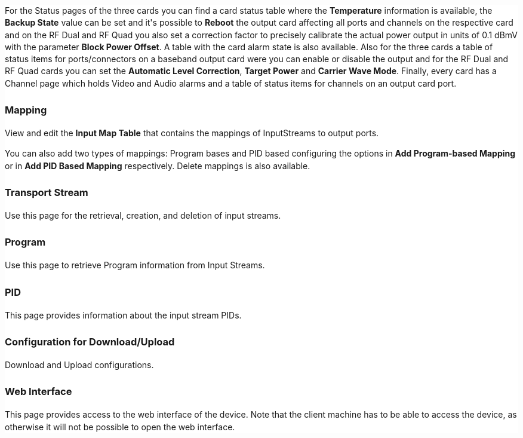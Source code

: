 For the Status pages of the three cards you can find a card status table where the **Temperature** information is available, the **Backup State** value can be set and it's possible to **Reboot** the output card affecting all ports and channels on the respective card and on the RF Dual and RF Quad you also set a correction factor to precisely calibrate the actual power output in units of 0.1 dBmV with the parameter **Block Power Offset**. A table with the card alarm state is also available.
Also for the three cards a table of status items for ports/connectors on a baseband output card were you can enable or disable the output and for the RF Dual and RF Quad cards you can set the **Automatic Level Correction**, **Target Power** and **Carrier Wave Mode**.
Finally, every card has a Channel page which holds Video and Audio alarms and a table of status items for channels on an output card port.

### Mapping

View and edit the **Input Map Table** that contains the mappings of InputStreams to output ports.

You can also add two types of mappings: Program bases and PID based configuring the options in **Add Program-based Mapping** or in **Add PID Based Mapping** respectively. Delete mappings is also available.

### Transport Stream

Use this page for the retrieval, creation, and deletion of input streams.

### Program

Use this page to retrieve Program information from Input Streams.

### PID

This page provides information about the input stream PIDs.

### Configuration for Download/Upload

Download and Upload configurations.

### Web Interface

This page provides access to the web interface of the device. Note that the client machine has to be able to access the device, as otherwise it will not be possible to open the web interface.
